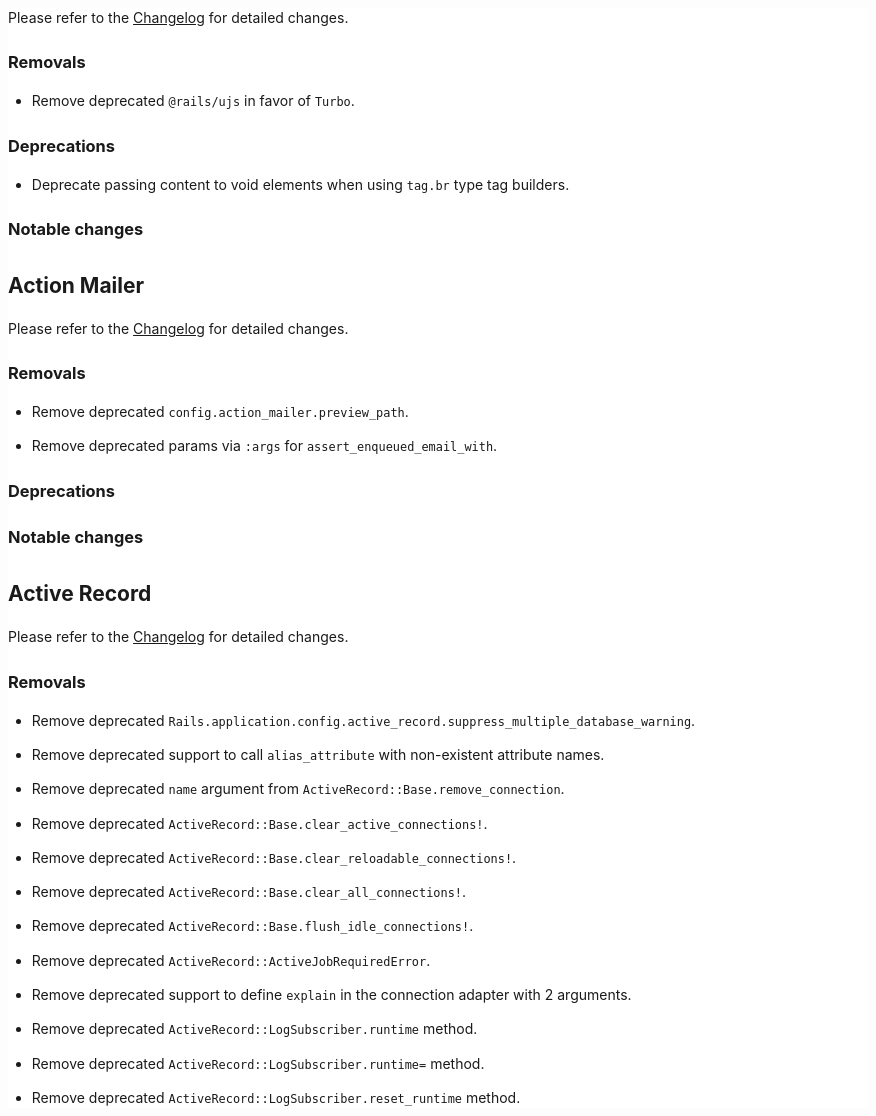 Please refer to the [Changelog][action-view] for detailed changes.

### Removals

*   Remove deprecated `@rails/ujs` in favor of `Turbo`.

### Deprecations

*  Deprecate passing content to void elements when using `tag.br` type tag builders.

### Notable changes

Action Mailer
-------------

Please refer to the [Changelog][action-mailer] for detailed changes.

### Removals

*   Remove deprecated `config.action_mailer.preview_path`.

*   Remove deprecated params via `:args` for `assert_enqueued_email_with`.

### Deprecations

### Notable changes

Active Record
-------------

Please refer to the [Changelog][active-record] for detailed changes.

### Removals

*   Remove deprecated `Rails.application.config.active_record.suppress_multiple_database_warning`.

*   Remove deprecated support to call `alias_attribute` with non-existent attribute names.

*   Remove deprecated `name` argument from `ActiveRecord::Base.remove_connection`.

*   Remove deprecated `ActiveRecord::Base.clear_active_connections!`.

*   Remove deprecated `ActiveRecord::Base.clear_reloadable_connections!`.

*   Remove deprecated `ActiveRecord::Base.clear_all_connections!`.

*   Remove deprecated `ActiveRecord::Base.flush_idle_connections!`.

*   Remove deprecated `ActiveRecord::ActiveJobRequiredError`.

*   Remove deprecated support to define `explain` in the connection adapter with 2 arguments.

*   Remove deprecated `ActiveRecord::LogSubscriber.runtime` method.

*   Remove deprecated `ActiveRecord::LogSubscriber.runtime=` method.

*   Remove deprecated `ActiveRecord::LogSubscriber.reset_runtime` method.


[railties]:       https://github.com/rails/rails/blob/main/railties/CHANGELOG.md
[action-pack]:    https://github.com/rails/rails/blob/main/actionpack/CHANGELOG.md
[action-view]:    https://github.com/rails/rails/blob/main/actionview/CHANGELOG.md
[action-mailer]:  https://github.com/rails/rails/blob/main/actionmailer/CHANGELOG.md
[action-cable]:   https://github.com/rails/rails/blob/main/actioncable/CHANGELOG.md
[active-record]:  https://github.com/rails/rails/blob/main/activerecord/CHANGELOG.md
[active-storage]: https://github.com/rails/rails/blob/main/activestorage/CHANGELOG.md
[active-model]:   https://github.com/rails/rails/blob/main/activemodel/CHANGELOG.md
[active-support]: https://github.com/rails/rails/blob/main/activesupport/CHANGELOG.md
[active-job]:     https://github.com/rails/rails/blob/main/activejob/CHANGELOG.md
[action-text]:    https://github.com/rails/rails/blob/main/actiontext/CHANGELOG.md
[action-mailbox]: https://github.com/rails/rails/blob/main/actionmailbox/CHANGELOG.md
[guides]:         https://github.com/rails/rails/blob/main/guides/CHANGELOG.md
